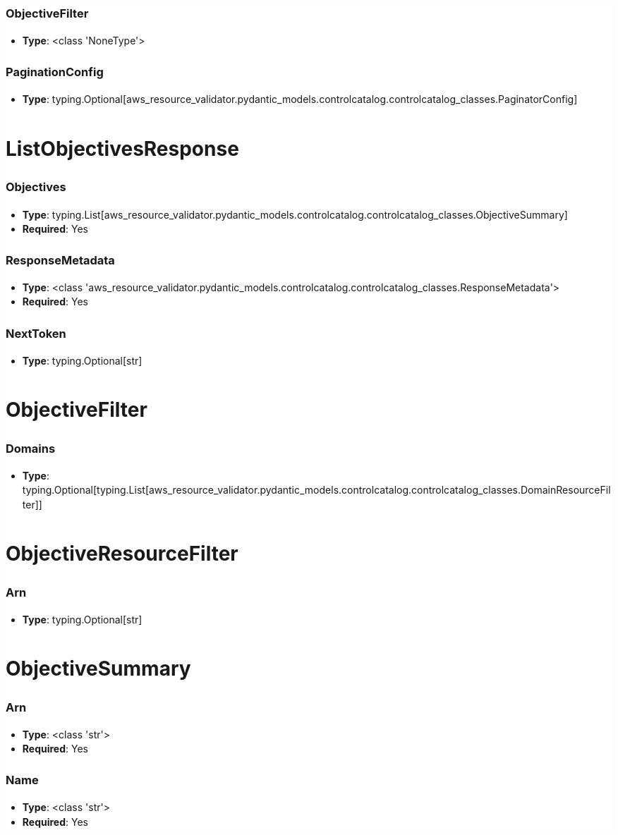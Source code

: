 ### ObjectiveFilter
- **Type**: <class 'NoneType'>

### PaginationConfig
- **Type**: typing.Optional[aws_resource_validator.pydantic_models.controlcatalog.controlcatalog_classes.PaginatorConfig]


# ListObjectivesResponse

### Objectives
- **Type**: typing.List[aws_resource_validator.pydantic_models.controlcatalog.controlcatalog_classes.ObjectiveSummary]
- **Required**: Yes

### ResponseMetadata
- **Type**: <class 'aws_resource_validator.pydantic_models.controlcatalog.controlcatalog_classes.ResponseMetadata'>
- **Required**: Yes

### NextToken
- **Type**: typing.Optional[str]


# ObjectiveFilter

### Domains
- **Type**: typing.Optional[typing.List[aws_resource_validator.pydantic_models.controlcatalog.controlcatalog_classes.DomainResourceFilter]]


# ObjectiveResourceFilter

### Arn
- **Type**: typing.Optional[str]


# ObjectiveSummary

### Arn
- **Type**: <class 'str'>
- **Required**: Yes

### Name
- **Type**: <class 'str'>
- **Required**: Yes
